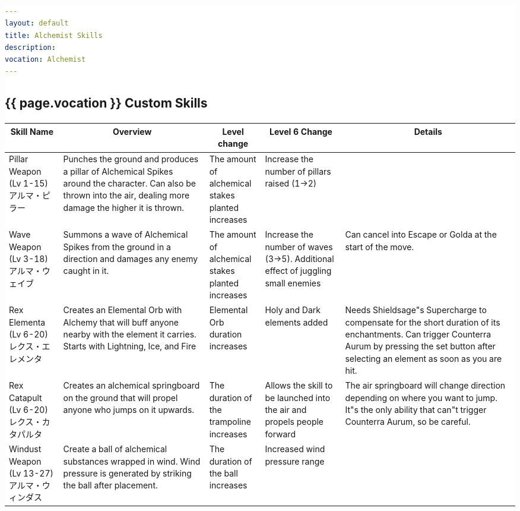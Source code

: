 ```yaml
---
layout: default
title: Alchemist Skills
description:
vocation: Alchemist
---
```


<div class="margin-center-90 overflow-x-auto">
  <h2 class="text-3xl font-bold py-5">{{ page.vocation }} Custom Skills</h2>
  <table >
    <thead>
      <tr>
        <th>Skill Name</th>
        <th>Overview</th>
        <th>Level change</th>
        <th>Level 6 Change</th>
        <th>Details</th>
      </tr>
    </thead>
    <tbody>
      <tr>
        <td>Pillar Weapon (Lv 1-15) アルマ・ピラー</td>
        <td>Punches the ground and produces a pillar of Alchemical Spikes around the character. Can also be thrown into the air, dealing more damage the higher it is thrown.</td>
        <td>The amount of alchemical stakes planted increases</td>
        <td>Increase the number of pillars raised (1->2)</td>
        <td></td>
      </tr>
      <tr>
        <td>Wave Weapon (Lv 3-18) アルマ・ウェイブ</td>
        <td>Summons a wave of Alchemical Spikes from the ground in a direction and damages any enemy caught in it.</td>
        <td>The amount of alchemical stakes planted increases</td>
        <td>Increase the number of waves (3->5). Additional effect of juggling small enemies</td>
        <td>Can cancel into Escape or Golda at the start of the move.</td>
      </tr>
      <tr>
        <td>Rex Elementa (Lv 6-20) レクス・エレメンタ</td>
        <td>Creates an Elemental Orb with Alchemy that will buff anyone nearby with the element it carries. Starts with Lightning, Ice, and Fire</td>
        <td>Elemental Orb duration increases</td>
        <td>Holy and Dark elements added</td>
        <td>Needs Shieldsage"s Supercharge to compensate for the short duration of its enchantments. Can trigger Counterra Aurum by pressing the set button after selecting an element as soon as you are hit.</td>
      </tr>
      <tr>
        <td>Rex Catapult (Lv 6-20) レクス・カタパルタ</td>
        <td>Creates an alchemical springboard on the ground that will propel anyone who jumps on it upwards.</td>
        <td>The duration of the trampoline increases</td>
        <td>Allows the skill to be launched into the air and propels people forward</td>
        <td>The air springboard will change direction depending on where you want to jump. It"s the only ability that can"t trigger Counterra Aurum, so be careful.</td>
      </tr>
      <tr>
        <td>Windust Weapon (Lv 13-27) アルマ・ウィンダス</td>
        <td>Create a ball of alchemical substances wrapped in wind. Wind pressure is generated by striking the ball after placement.</td>
        <td>The duration of the ball increases</td>
        <td>Increased wind pressure range</td>